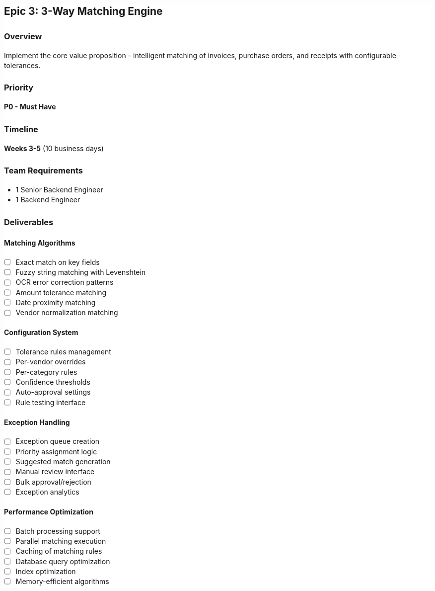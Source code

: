 
## Epic 3: 3-Way Matching Engine

### Overview
Implement the core value proposition - intelligent matching of invoices, purchase orders, and receipts with configurable tolerances.

### Priority
**P0 - Must Have**

### Timeline
**Weeks 3-5** (10 business days)

### Team Requirements
- 1 Senior Backend Engineer
- 1 Backend Engineer

### Deliverables

#### Matching Algorithms
- [ ] Exact match on key fields
- [ ] Fuzzy string matching with Levenshtein
- [ ] OCR error correction patterns
- [ ] Amount tolerance matching
- [ ] Date proximity matching
- [ ] Vendor normalization matching

#### Configuration System
- [ ] Tolerance rules management
- [ ] Per-vendor overrides
- [ ] Per-category rules
- [ ] Confidence thresholds
- [ ] Auto-approval settings
- [ ] Rule testing interface

#### Exception Handling
- [ ] Exception queue creation
- [ ] Priority assignment logic
- [ ] Suggested match generation
- [ ] Manual review interface
- [ ] Bulk approval/rejection
- [ ] Exception analytics

#### Performance Optimization
- [ ] Batch processing support
- [ ] Parallel matching execution
- [ ] Caching of matching rules
- [ ] Database query optimization
- [ ] Index optimization
- [ ] Memory-efficient algorithms
